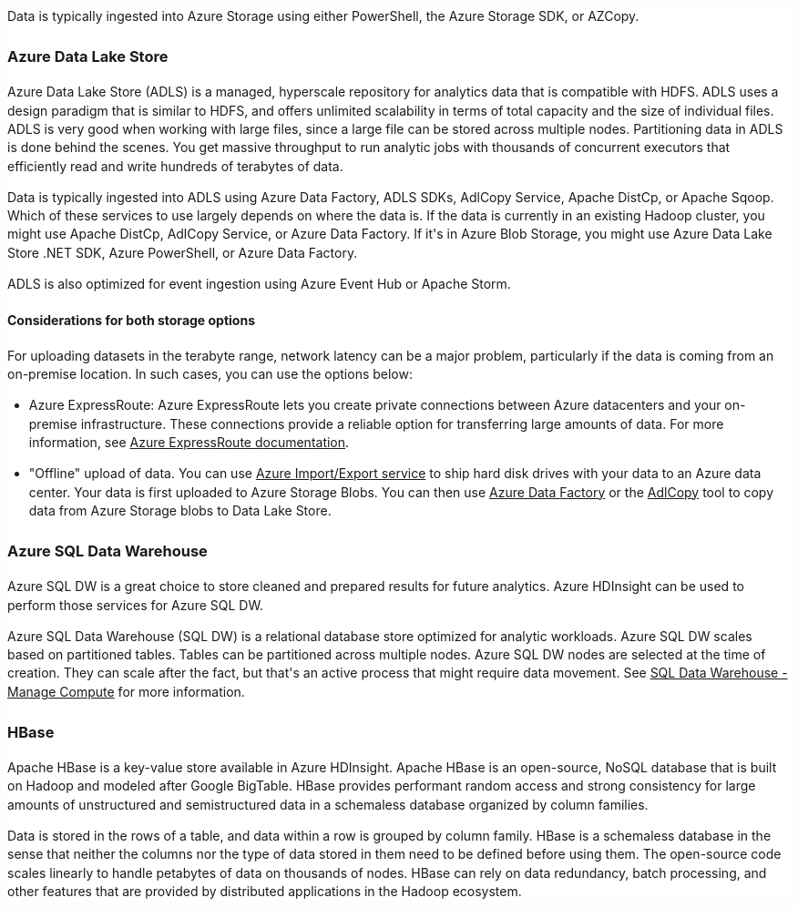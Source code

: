Data is typically ingested into Azure Storage using either PowerShell, the Azure Storage SDK, or AZCopy.

### Azure Data Lake Store

Azure Data Lake Store (ADLS) is a managed, hyperscale repository for analytics data that is compatible with HDFS.  ADLS uses a design paradigm that is similar to HDFS, and offers unlimited scalability in terms of total capacity and the size of individual files. ADLS is very good when working with large files, since a large file can be stored across multiple nodes.  Partitioning data in ADLS is done behind the scenes.  You get massive throughput to run analytic jobs with thousands of concurrent executors that efficiently read and write hundreds of terabytes of data.

Data is typically ingested into ADLS using Azure Data Factory, ADLS SDKs, AdlCopy Service, Apache DistCp, or Apache Sqoop.  Which of these services to use largely depends on where the data is.  If the data is currently in an existing Hadoop cluster, you might use Apache DistCp, AdlCopy Service, or Azure Data Factory.  If it's in Azure Blob Storage, you might use Azure Data Lake Store .NET SDK, Azure PowerShell, or Azure Data Factory.

ADLS is also optimized for event ingestion using Azure Event Hub or Apache Storm.

#### Considerations for both storage options

For uploading datasets in the terabyte range, network latency can be a major problem, particularly if the data is coming from an on-premise location.  In such cases, you can use the options below:

* Azure ExpressRoute:  Azure ExpressRoute lets you create private connections between Azure datacenters and your on-premise infrastructure. These connections provide a reliable option for transferring large amounts of data. For more information, see [Azure ExpressRoute documentation](../../expressroute/expressroute-introduction.md).

* "Offline" upload of data. You can use [Azure Import/Export service](../../storage/common/storage-import-export-service.md) to ship hard disk drives with your data to an Azure data center. Your data is first uploaded to Azure Storage Blobs. You can then use [Azure Data Factory](../../data-factory/v1/data-factory-azure-datalake-connector.md) or the [AdlCopy](../../data-lake-store/data-lake-store-copy-data-azure-storage-blob.md) tool to copy data from Azure Storage blobs to Data Lake Store.

### Azure SQL Data Warehouse

Azure SQL DW is a great choice to store cleaned and prepared results for future analytics.  Azure HDInsight can be used to perform those services for Azure SQL DW.

Azure SQL Data Warehouse (SQL DW) is a relational database store optimized for analytic workloads.  Azure SQL DW scales based on partitioned tables.  Tables can be partitioned across multiple nodes.  Azure SQL DW nodes are selected at the time of creation.  They can scale after the fact, but that's an active process that might require data movement. See [SQL Data Warehouse - Manage Compute](../../sql-data-warehouse/sql-data-warehouse-manage-compute-overview.md) for more information.

### HBase

Apache HBase is a key-value store available in Azure HDInsight.  Apache HBase is an open-source, NoSQL database that is built on Hadoop and modeled after Google BigTable. HBase provides performant random access and strong consistency for large amounts of unstructured and semistructured data in a schemaless database organized by column families.

Data is stored in the rows of a table, and data within a row is grouped by column family. HBase is a schemaless database in the sense that neither the columns nor the type of data stored in them need to be defined before using them. The open-source code scales linearly to handle petabytes of data on thousands of nodes. HBase can rely on data redundancy, batch processing, and other features that are provided by distributed applications in the Hadoop ecosystem.   

